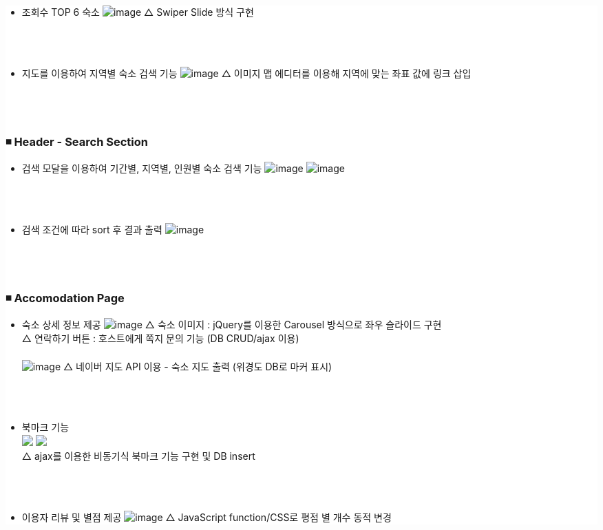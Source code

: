 * 조회수 TOP 6 숙소
  ![image](https://user-images.githubusercontent.com/101856058/194002163-36fa1359-de42-4dee-99be-0f045c721788.png)
  △ Swiper Slide 방식 구현
<br>
<br>

* 지도를 이용하여 지역별 숙소 검색 기능
  ![image](https://user-images.githubusercontent.com/101856058/194002307-5b396cc8-7e9b-4cb5-8ad3-f1852d249710.png)
  △ 이미지 맵 에디터를 이용해 지역에 맞는 좌표 값에 링크 삽입
<br>
<br>

### ◾ Header - Search Section
* 검색 모달을 이용하여 기간별, 지역별, 인원별 숙소 검색 기능
  ![image](https://user-images.githubusercontent.com/101856058/194002971-c3299bbe-e561-4358-872c-b5db3c4920c6.png)
  ![image](https://user-images.githubusercontent.com/101856058/194003044-4c92d9b3-c04d-4200-87a1-4403f29c2fc0.png)
<br>
<br>

* 검색 조건에 따라 sort 후 결과 출력
  ![image](https://user-images.githubusercontent.com/101856058/194005347-e28e6191-14e6-4ebc-9578-13919bd3935a.png)
<br>
<br>

### ◾ Accomodation Page
* 숙소 상세 정보 제공
  ![image](https://user-images.githubusercontent.com/101856058/194009966-0a991fdf-fa23-4e46-82ac-f1a9d73a0df0.png)
  △ 숙소 이미지 : jQuery를 이용한 Carousel 방식으로 좌우 슬라이드 구현 
  <br>
  △ 연락하기 버튼 : 호스트에게 쪽지 문의 기능 (DB CRUD/ajax 이용)
  <br>
  <br>
  ![image](https://user-images.githubusercontent.com/101856058/194010533-ab0ec3c8-9aea-4ece-aa8f-5bc8e87bc747.png)
  △ 네이버 지도 API 이용 - 숙소 지도 출력 (위경도 DB로 마커 표시)
<br>
<br>

* 북마크 기능<br>
  <img src="https://user-images.githubusercontent.com/101856058/194008820-0dca930f-a68c-4e18-b904-0e3792efdb15.png" width="45%">
  <img src="https://user-images.githubusercontent.com/101856058/194008916-7c6e158d-d941-4074-a981-7f7677de9443.png" width="45%"><br>
  △ ajax를 이용한 비동기식 북마크 기능 구현 및 DB insert
<br>
<br>

* 이용자 리뷰 및 별점 제공
  ![image](https://user-images.githubusercontent.com/101856058/194010855-65b4e6b2-93c6-4230-87e6-e6fe5901c793.png)
  △ JavaScript function/CSS로 평점 별 개수 동적 변경
